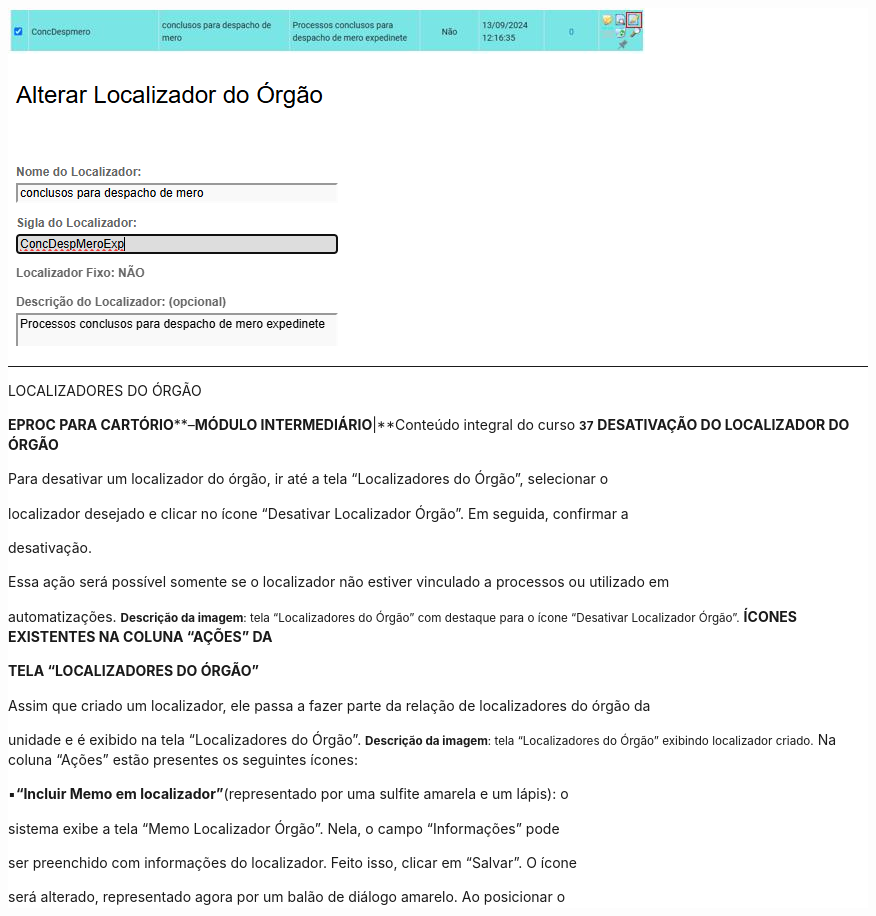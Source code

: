 ![Imagem Imagem_1659](imgs/Imagem_1659.jpeg)

![Imagem Imagem_864](imgs/Imagem_864.png)


---

LOCALIZADORES DO ÓRGÃO

**EPROC PARA CARTÓRIO****–****MÓDULO INTERMEDIÁRIO****|**Conteúdo integral do curso
<small>**37**</small>
**DESATIVAÇÃO DO LOCALIZADOR DO ÓRGÃO**

Para desativar um localizador do órgão, ir até a tela “Localizadores do Órgão”, selecionar o

localizador desejado e clicar no ícone “Desativar Localizador Órgão”. Em seguida, confirmar a

desativação.

Essa ação será possível somente se o localizador não estiver vinculado a processos ou utilizado em

automatizações.
<small>**Descrição da imagem**: tela “Localizadores do Órgão” com destaque para o ícone “Desativar Localizador Órgão”.</small>
**ÍCONES EXISTENTES NA COLUNA “AÇÕES” DA**

**TELA “LOCALIZADORES DO ÓRGÃO”**

Assim que criado um localizador, ele passa a fazer parte da relação de localizadores do órgão da

unidade e é exibido na tela “Localizadores do Órgão”.
<small>**Descrição da imagem**: tela “Localizadores do Órgão” exibindo localizador criado.</small>
Na coluna “Ações” estão presentes os seguintes ícones:

▪**“****Incluir Memo em localizador****”**(representado por uma sulfite amarela e um lápis): o

sistema exibe a tela “Memo Localizador Órgão”. Nela, o campo “Informações” pode

ser preenchido com informações do localizador. Feito isso, clicar em “Salvar”. O ícone

será alterado, representado agora por um balão de diálogo amarelo. Ao posicionar o
